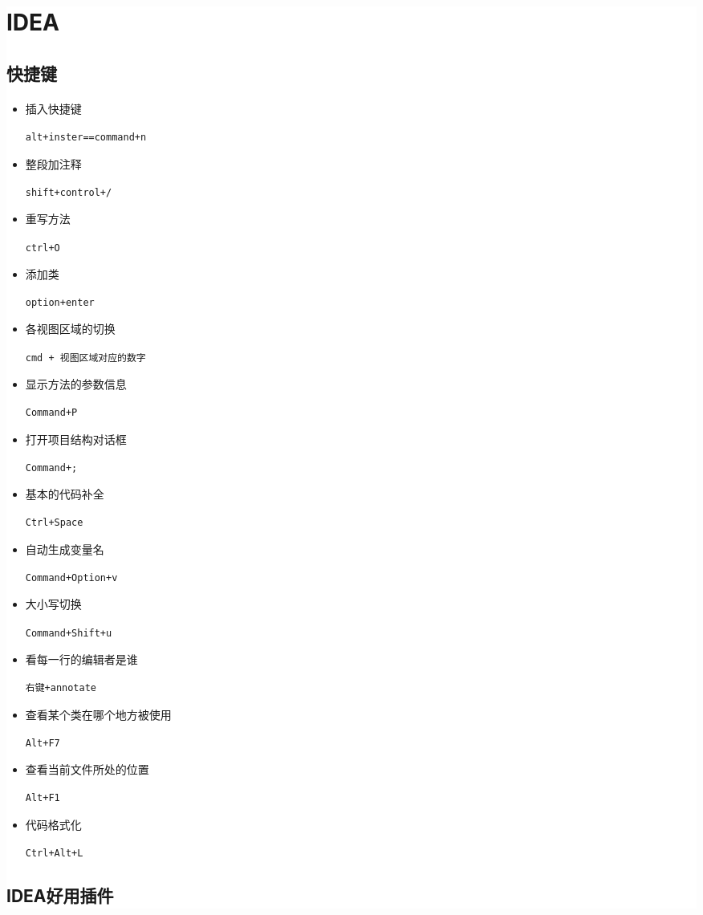# IDEA

## 快捷键

- 插入快捷键

  `alt+inster==command+n`

- 整段加注释

  `shift+control+/`

- 重写方法

  `ctrl+O`

- 添加类

  `option+enter`

- 各视图区域的切换

  `cmd + 视图区域对应的数字`

- 显示方法的参数信息

  `Command+P`

- 打开项目结构对话框

  `Command+;` 

- 基本的代码补全

  `Ctrl+Space` 

- 自动生成变量名

  `Command+Option+v`

- 大小写切换

  `Command+Shift+u`

- 看每一行的编辑者是谁

  `右键+annotate`

- 查看某个类在哪个地方被使用

  `Alt+F7`

- 查看当前文件所处的位置

  `Alt+F1`
  
- 代码格式化

  `Ctrl+Alt+L`

## IDEA好用插件
